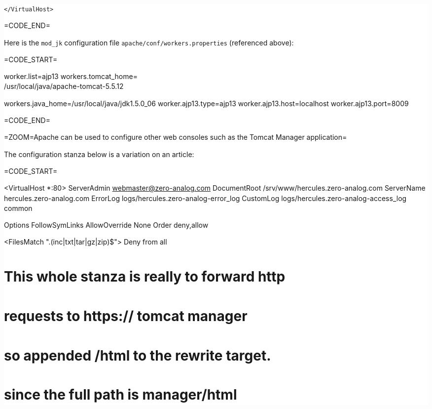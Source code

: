    </VirtualHost>


=CODE_END=





Here is the `mod_jk` configuration file `apache/conf/workers.properties` (referenced above):


=CODE_START=


  worker.list=ajp13
  workers.tomcat_home= \
  		/usr/local/java/apache-tomcat-5.5.12
  
  workers.java_home=/usr/local/java/jdk1.5.0_06
  worker.ajp13.type=ajp13
  worker.ajp13.host=localhost
  worker.ajp13.port=8009


=CODE_END=


=ZOOM=Apache can be used to configure other web consoles such as the Tomcat Manager application=

The configuration stanza below is a variation on an article:


=CODE_START=


<VirtualHost *:80>
  ServerAdmin webmaster@zero-analog.com
  DocumentRoot /srv/www/hercules.zero-analog.com
  ServerName hercules.zero-analog.com
  ErrorLog logs/hercules.zero-analog-error_log
  CustomLog logs/hercules.zero-analog-access_log \
                                             common

  <Directory />
      Options FollowSymLinks
      AllowOverride None
      Order deny,allow
  </Directory>

  <FilesMatch "\.(inc|txt|tar|gz|zip)$">
      Deny from all
  </FilesMatch>

  # This whole stanza is really to forward http 
  # requests to https:// tomcat manager
  # so appended /html to the rewrite target. 
  # since the full path is manager/html 
